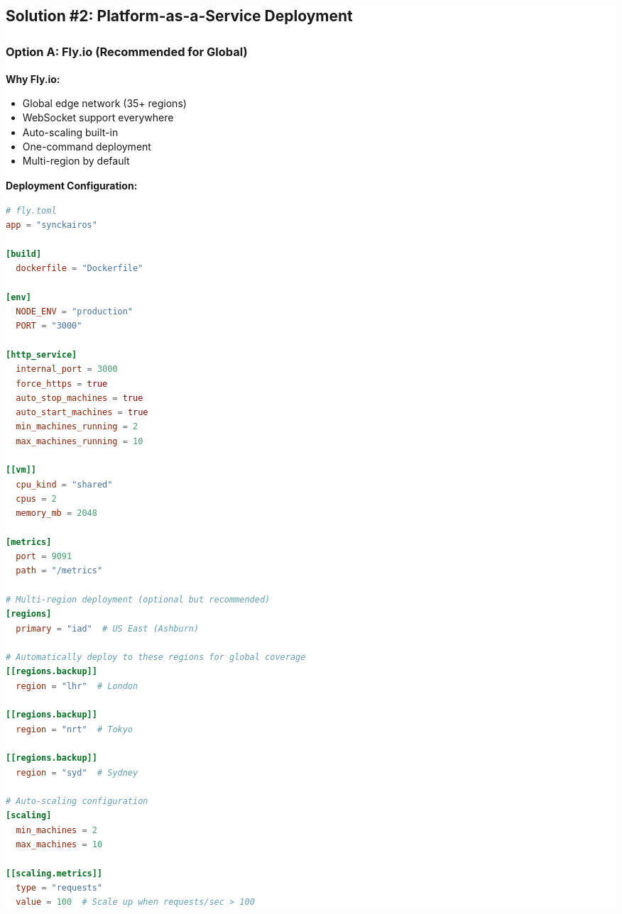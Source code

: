 
## Solution #2: Platform-as-a-Service Deployment

### Option A: Fly.io (Recommended for Global)

**Why Fly.io:**
- Global edge network (35+ regions)
- WebSocket support everywhere
- Auto-scaling built-in
- One-command deployment
- Multi-region by default

**Deployment Configuration:**

```toml
# fly.toml
app = "synckairos"

[build]
  dockerfile = "Dockerfile"

[env]
  NODE_ENV = "production"
  PORT = "3000"

[http_service]
  internal_port = 3000
  force_https = true
  auto_stop_machines = true
  auto_start_machines = true
  min_machines_running = 2
  max_machines_running = 10

[[vm]]
  cpu_kind = "shared"
  cpus = 2
  memory_mb = 2048

[metrics]
  port = 9091
  path = "/metrics"

# Multi-region deployment (optional but recommended)
[regions]
  primary = "iad"  # US East (Ashburn)

# Automatically deploy to these regions for global coverage
[[regions.backup]]
  region = "lhr"  # London

[[regions.backup]]
  region = "nrt"  # Tokyo

[[regions.backup]]
  region = "syd"  # Sydney

# Auto-scaling configuration
[scaling]
  min_machines = 2
  max_machines = 10

[[scaling.metrics]]
  type = "requests"
  value = 100  # Scale up when requests/sec > 100
```